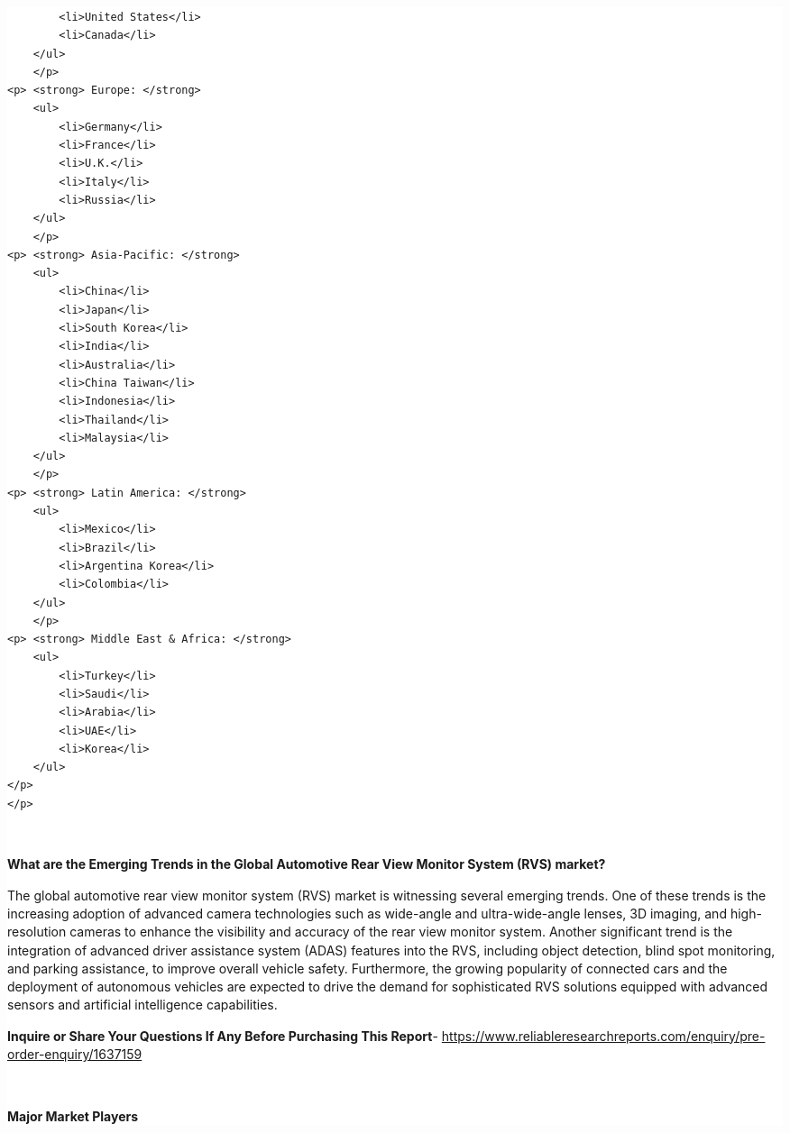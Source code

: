             <li>United States</li>
            <li>Canada</li>
        </ul>
        </p> 
    <p> <strong> Europe: </strong>
        <ul>
            <li>Germany</li>
            <li>France</li>
            <li>U.K.</li>
            <li>Italy</li>
            <li>Russia</li>
        </ul>
        </p> 
    <p> <strong> Asia-Pacific: </strong>
        <ul>
            <li>China</li>
            <li>Japan</li>
            <li>South Korea</li>
            <li>India</li>
            <li>Australia</li>
            <li>China Taiwan</li>
            <li>Indonesia</li>
            <li>Thailand</li>
            <li>Malaysia</li>
        </ul>
        </p> 
    <p> <strong> Latin America: </strong>
        <ul>
            <li>Mexico</li>
            <li>Brazil</li>
            <li>Argentina Korea</li>
            <li>Colombia</li>
        </ul>
        </p> 
    <p> <strong> Middle East & Africa: </strong>
        <ul>
            <li>Turkey</li>
            <li>Saudi</li>
            <li>Arabia</li>
            <li>UAE</li>
            <li>Korea</li>
        </ul>
    </p>
    </p>
<p>&nbsp;</p>
<p><strong>What are the Emerging Trends in the Global Automotive Rear View Monitor System (RVS) market?</strong></p>
<p><p>The global automotive rear view monitor system (RVS) market is witnessing several emerging trends. One of these trends is the increasing adoption of advanced camera technologies such as wide-angle and ultra-wide-angle lenses, 3D imaging, and high-resolution cameras to enhance the visibility and accuracy of the rear view monitor system. Another significant trend is the integration of advanced driver assistance system (ADAS) features into the RVS, including object detection, blind spot monitoring, and parking assistance, to improve overall vehicle safety. Furthermore, the growing popularity of connected cars and the deployment of autonomous vehicles are expected to drive the demand for sophisticated RVS solutions equipped with advanced sensors and artificial intelligence capabilities.</p></p>
<p><strong>Inquire or Share Your Questions If Any Before Purchasing This Report</strong>- <a href="https://www.reliableresearchreports.com/enquiry/pre-order-enquiry/1637159">https://www.reliableresearchreports.com/enquiry/pre-order-enquiry/1637159</a></p>
<p>&nbsp;</p>
<p><strong>Major Market Players</strong></p>